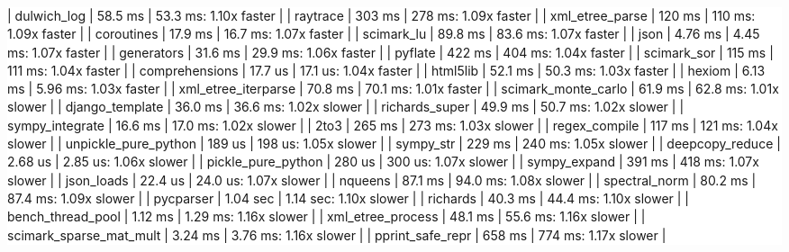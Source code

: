 | dulwich_log              | 58.5 ms                                                         | 53.3 ms: 1.10x faster                                                           |
| raytrace                 | 303 ms                                                          | 278 ms: 1.09x faster                                                            |
| xml_etree_parse          | 120 ms                                                          | 110 ms: 1.09x faster                                                            |
| coroutines               | 17.9 ms                                                         | 16.7 ms: 1.07x faster                                                           |
| scimark_lu               | 89.8 ms                                                         | 83.6 ms: 1.07x faster                                                           |
| json                     | 4.76 ms                                                         | 4.45 ms: 1.07x faster                                                           |
| generators               | 31.6 ms                                                         | 29.9 ms: 1.06x faster                                                           |
| pyflate                  | 422 ms                                                          | 404 ms: 1.04x faster                                                            |
| scimark_sor              | 115 ms                                                          | 111 ms: 1.04x faster                                                            |
| comprehensions           | 17.7 us                                                         | 17.1 us: 1.04x faster                                                           |
| html5lib                 | 52.1 ms                                                         | 50.3 ms: 1.03x faster                                                           |
| hexiom                   | 6.13 ms                                                         | 5.96 ms: 1.03x faster                                                           |
| xml_etree_iterparse      | 70.8 ms                                                         | 70.1 ms: 1.01x faster                                                           |
| scimark_monte_carlo      | 61.9 ms                                                         | 62.8 ms: 1.01x slower                                                           |
| django_template          | 36.0 ms                                                         | 36.6 ms: 1.02x slower                                                           |
| richards_super           | 49.9 ms                                                         | 50.7 ms: 1.02x slower                                                           |
| sympy_integrate          | 16.6 ms                                                         | 17.0 ms: 1.02x slower                                                           |
| 2to3                     | 265 ms                                                          | 273 ms: 1.03x slower                                                            |
| regex_compile            | 117 ms                                                          | 121 ms: 1.04x slower                                                            |
| unpickle_pure_python     | 189 us                                                          | 198 us: 1.05x slower                                                            |
| sympy_str                | 229 ms                                                          | 240 ms: 1.05x slower                                                            |
| deepcopy_reduce          | 2.68 us                                                         | 2.85 us: 1.06x slower                                                           |
| pickle_pure_python       | 280 us                                                          | 300 us: 1.07x slower                                                            |
| sympy_expand             | 391 ms                                                          | 418 ms: 1.07x slower                                                            |
| json_loads               | 22.4 us                                                         | 24.0 us: 1.07x slower                                                           |
| nqueens                  | 87.1 ms                                                         | 94.0 ms: 1.08x slower                                                           |
| spectral_norm            | 80.2 ms                                                         | 87.4 ms: 1.09x slower                                                           |
| pycparser                | 1.04 sec                                                        | 1.14 sec: 1.10x slower                                                          |
| richards                 | 40.3 ms                                                         | 44.4 ms: 1.10x slower                                                           |
| bench_thread_pool        | 1.12 ms                                                         | 1.29 ms: 1.16x slower                                                           |
| xml_etree_process        | 48.1 ms                                                         | 55.6 ms: 1.16x slower                                                           |
| scimark_sparse_mat_mult  | 3.24 ms                                                         | 3.76 ms: 1.16x slower                                                           |
| pprint_safe_repr         | 658 ms                                                          | 774 ms: 1.17x slower                                                            |
